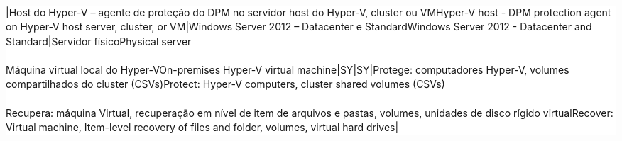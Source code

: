 |<span data-ttu-id="c414f-568">Host do Hyper-V – agente de proteção do DPM no servidor host do Hyper-V, cluster ou VM</span><span class="sxs-lookup"><span data-stu-id="c414f-568">Hyper-V host - DPM protection agent on Hyper-V host server, cluster, or VM</span></span>|<span data-ttu-id="c414f-569">Windows Server 2012 – Datacenter e Standard</span><span class="sxs-lookup"><span data-stu-id="c414f-569">Windows Server 2012 - Datacenter and Standard</span></span>|<span data-ttu-id="c414f-570">Servidor físico</span><span class="sxs-lookup"><span data-stu-id="c414f-570">Physical server</span></span><br /><br /><span data-ttu-id="c414f-571">Máquina virtual local do Hyper-V</span><span class="sxs-lookup"><span data-stu-id="c414f-571">On-premises Hyper-V virtual machine</span></span>|<span data-ttu-id="c414f-572">S</span><span class="sxs-lookup"><span data-stu-id="c414f-572">Y</span></span>|<span data-ttu-id="c414f-573">S</span><span class="sxs-lookup"><span data-stu-id="c414f-573">Y</span></span>|<span data-ttu-id="c414f-574">Protege: computadores Hyper-V, volumes compartilhados do cluster (CSVs)</span><span class="sxs-lookup"><span data-stu-id="c414f-574">Protect: Hyper-V computers, cluster shared volumes (CSVs)</span></span><br /><br /><span data-ttu-id="c414f-575">Recupera: máquina Virtual, recuperação em nível de item de arquivos e pastas, volumes, unidades de disco rígido virtual</span><span class="sxs-lookup"><span data-stu-id="c414f-575">Recover: Virtual machine, Item-level recovery of files and folder, volumes, virtual hard drives</span></span>|
